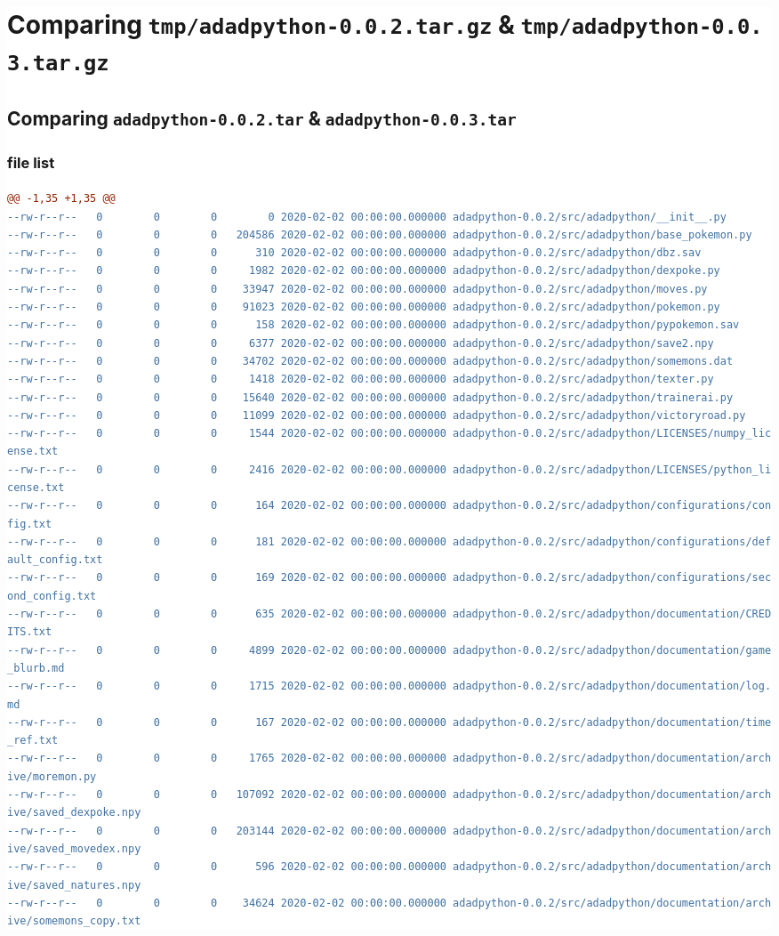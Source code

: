 # Comparing `tmp/adadpython-0.0.2.tar.gz` & `tmp/adadpython-0.0.3.tar.gz`

## Comparing `adadpython-0.0.2.tar` & `adadpython-0.0.3.tar`

### file list

```diff
@@ -1,35 +1,35 @@
--rw-r--r--   0        0        0        0 2020-02-02 00:00:00.000000 adadpython-0.0.2/src/adadpython/__init__.py
--rw-r--r--   0        0        0   204586 2020-02-02 00:00:00.000000 adadpython-0.0.2/src/adadpython/base_pokemon.py
--rw-r--r--   0        0        0      310 2020-02-02 00:00:00.000000 adadpython-0.0.2/src/adadpython/dbz.sav
--rw-r--r--   0        0        0     1982 2020-02-02 00:00:00.000000 adadpython-0.0.2/src/adadpython/dexpoke.py
--rw-r--r--   0        0        0    33947 2020-02-02 00:00:00.000000 adadpython-0.0.2/src/adadpython/moves.py
--rw-r--r--   0        0        0    91023 2020-02-02 00:00:00.000000 adadpython-0.0.2/src/adadpython/pokemon.py
--rw-r--r--   0        0        0      158 2020-02-02 00:00:00.000000 adadpython-0.0.2/src/adadpython/pypokemon.sav
--rw-r--r--   0        0        0     6377 2020-02-02 00:00:00.000000 adadpython-0.0.2/src/adadpython/save2.npy
--rw-r--r--   0        0        0    34702 2020-02-02 00:00:00.000000 adadpython-0.0.2/src/adadpython/somemons.dat
--rw-r--r--   0        0        0     1418 2020-02-02 00:00:00.000000 adadpython-0.0.2/src/adadpython/texter.py
--rw-r--r--   0        0        0    15640 2020-02-02 00:00:00.000000 adadpython-0.0.2/src/adadpython/trainerai.py
--rw-r--r--   0        0        0    11099 2020-02-02 00:00:00.000000 adadpython-0.0.2/src/adadpython/victoryroad.py
--rw-r--r--   0        0        0     1544 2020-02-02 00:00:00.000000 adadpython-0.0.2/src/adadpython/LICENSES/numpy_license.txt
--rw-r--r--   0        0        0     2416 2020-02-02 00:00:00.000000 adadpython-0.0.2/src/adadpython/LICENSES/python_license.txt
--rw-r--r--   0        0        0      164 2020-02-02 00:00:00.000000 adadpython-0.0.2/src/adadpython/configurations/config.txt
--rw-r--r--   0        0        0      181 2020-02-02 00:00:00.000000 adadpython-0.0.2/src/adadpython/configurations/default_config.txt
--rw-r--r--   0        0        0      169 2020-02-02 00:00:00.000000 adadpython-0.0.2/src/adadpython/configurations/second_config.txt
--rw-r--r--   0        0        0      635 2020-02-02 00:00:00.000000 adadpython-0.0.2/src/adadpython/documentation/CREDITS.txt
--rw-r--r--   0        0        0     4899 2020-02-02 00:00:00.000000 adadpython-0.0.2/src/adadpython/documentation/game_blurb.md
--rw-r--r--   0        0        0     1715 2020-02-02 00:00:00.000000 adadpython-0.0.2/src/adadpython/documentation/log.md
--rw-r--r--   0        0        0      167 2020-02-02 00:00:00.000000 adadpython-0.0.2/src/adadpython/documentation/time_ref.txt
--rw-r--r--   0        0        0     1765 2020-02-02 00:00:00.000000 adadpython-0.0.2/src/adadpython/documentation/archive/moremon.py
--rw-r--r--   0        0        0   107092 2020-02-02 00:00:00.000000 adadpython-0.0.2/src/adadpython/documentation/archive/saved_dexpoke.npy
--rw-r--r--   0        0        0   203144 2020-02-02 00:00:00.000000 adadpython-0.0.2/src/adadpython/documentation/archive/saved_movedex.npy
--rw-r--r--   0        0        0      596 2020-02-02 00:00:00.000000 adadpython-0.0.2/src/adadpython/documentation/archive/saved_natures.npy
--rw-r--r--   0        0        0    34624 2020-02-02 00:00:00.000000 adadpython-0.0.2/src/adadpython/documentation/archive/somemons_copy.txt
```